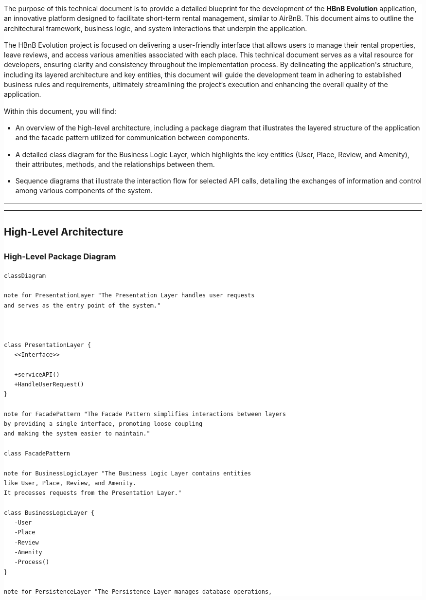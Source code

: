 The purpose of this technical document is to provide a detailed blueprint for the development of the **HBnB Evolution** application, an innovative platform designed to facilitate short-term rental management, similar to AirBnB. This document aims to outline the architectural framework, business logic, and system interactions that underpin the application.

The HBnB Evolution project is focused on delivering a user-friendly interface that allows users to manage their rental properties, leave reviews, and access various amenities associated with each place. This technical document serves as a vital resource for developers, ensuring clarity and consistency throughout the implementation process. By delineating the application's structure, including its layered architecture and key entities, this document will guide the development team in adhering to established business rules and requirements, ultimately streamlining the project’s execution and enhancing the overall quality of the application.

Within this document, you will find:

- An overview of the high-level architecture, including a package diagram that illustrates the layered structure of the application and the facade pattern utilized for communication between components.

- A detailed class diagram for the Business Logic Layer, which highlights the key entities (User, Place, Review, and Amenity), their attributes, methods, and the relationships between them.

- Sequence diagrams that illustrate the interaction flow for selected API calls, detailing the exchanges of information and control among various components of the system.

---
---

## High-Level Architecture

### High-Level Package Diagram
  
 ```mermaid
classDiagram

note for PresentationLayer "The Presentation Layer handles user requests
and serves as the entry point of the system."



class PresentationLayer {
    <<Interface>>
    
    +serviceAPI()
    +HandleUserRequest()
}

note for FacadePattern "The Facade Pattern simplifies interactions between layers
by providing a single interface, promoting loose coupling 
and making the system easier to maintain."

class FacadePattern

note for BusinessLogicLayer "The Business Logic Layer contains entities
like User, Place, Review, and Amenity.
It processes requests from the Presentation Layer."

class BusinessLogicLayer {
    -User
    -Place
    -Review
    -Amenity
    -Process()
}

note for PersistenceLayer "The Persistence Layer manages database operations,
 ```